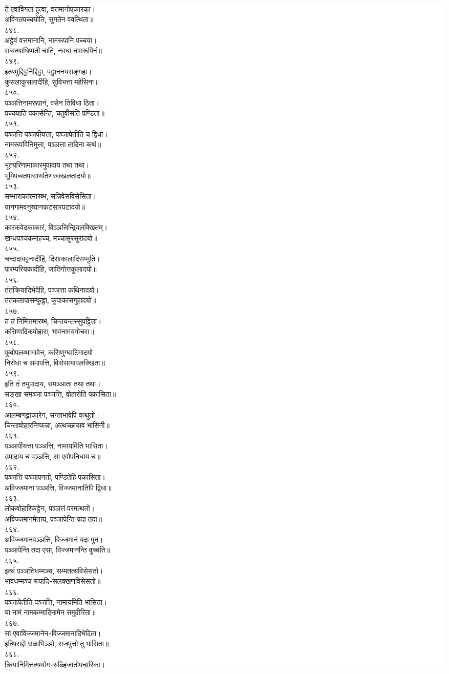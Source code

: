 ते एवाविगता हुत्वा, वत्तमानोपकारका।  
अविगतपच्चयोति, सुगतेन ववत्थिता॥  
८४८.  
अट्ठेवं वत्तमानानि, नामरूपानि पच्चया।  
सब्बत्थाधिप्पती चाति, नवधा नामरूपिनं॥  
८४९.  
इत्थमुद्दिट्ठनिद्दिट्ठा, पट्ठाननयसङ्गहा।  
कुसलाकुसलादीहि, सुविभत्ता महेसिना॥  
८५०.  
पञ्ञत्तिनामरूपानं, वसेन तिविधा ठिता।  
पच्चयाति पकासेन्ति, चतुवीसति पण्डिता॥  
८५१.  
पञ्ञत्ति पञ्ञपीयत्ता, पञ्ञापेतीति च द्विधा।  
नामरूपविनिमुत्ता, पञ्ञत्ता तादिना कथं॥  
८५२.  
भूतपरिणामाकारमुपादाय तथा तथा।  
भूमिपब्बतपासाणतिणरुक्खलतादयो॥  
८५३.  
सम्भाराकारमारब्भ, सन्निवेसविसेसिता।  
यानगामवनुय्यानकटसारपटादयो॥  
८५४.  
कारकवेदकाकारं, विञ्ञत्तिन्द्रियलक्खितम्।  
खन्धपञ्चकमाहच्च, मच्चासुरसुरादयो॥  
८५५.  
चन्दादावट्टनादीहि, दिसाकालादिसम्मुति।  
पारम्परियकादीहि, जातिगोत्तकुलादयो॥  
८५६.  
तंतंक्रियादिभेदेहि, पञ्ञत्ता कथिनादयो।  
तंतंकलापासम्फुट्ठा, कूपाकासगुहादयो॥  
८५७.  
तं तं निमित्तमारब्भ, चिन्तयन्तस्सुपट्ठिता।  
कसिणादिकवोहारा, भावनामयगोचरा॥  
८५८.  
पुब्बोपलब्भाभावेन, कसिणुग्घाटिमादयो।  
निरोधा च समापत्ति, विसेसाभावलक्खिता॥  
८५९.  
इति तं तमुपादाय, समञ्ञाता तथा तथा।  
सङ्खा समञ्ञा पञ्ञत्ति, वोहारोति पकासिता॥  
८६०.  
आलम्बणट्ठाकारेन, सन्ताभावेपि वत्थुतो।  
चिन्तावोहारनिप्फन्ना, अत्थच्छायाव भासिनी॥  
८६१.  
पञ्ञापीयत्ता पञ्ञत्ति, नामायमिति भासिता।  
उपादाय च पञ्ञत्ति, सा एवोपनिधाय च॥  
८६२.  
पञ्ञत्ति पञ्ञापनतो, पण्डितेहि पकासिता।  
अविज्जमाना पञ्ञत्ति, विज्जमानातिपि द्विधा॥  
८६३.  
लोकवोहारिकट्ठेन, पञ्ञत्तं परमत्थतो।  
अविज्जमानमेताय, पञ्ञापेन्ति यदा तदा॥  
८६४.  
अविज्जमानपञ्ञत्ति, विज्जमानं यदा पुन।  
पञ्ञापेन्ति तदा एसा, विज्जमानन्ति वुच्चति॥  
८६५.  
इत्थं पञ्ञत्तिधम्मञ्च, सम्मतत्थविसेसतो।  
भावधम्मञ्च रूपादि-सलक्खणविसेसतो॥  
८६६.  
पञ्ञापेतीति पञ्ञत्ति, नामायमिति भासिता।  
या नामं नामकम्मादिनामेन समुदीरिता॥  
८६७.  
सा एवाविज्जमानेन-विज्जमानादिभेदिता।  
इत्थिसद्दो छळाभिञ्ञो, राजपुत्तो तु भासिता॥  
८६८.  
क्रियानिमित्तत्थयोग-रुळ्हिजातोपचारिका।  